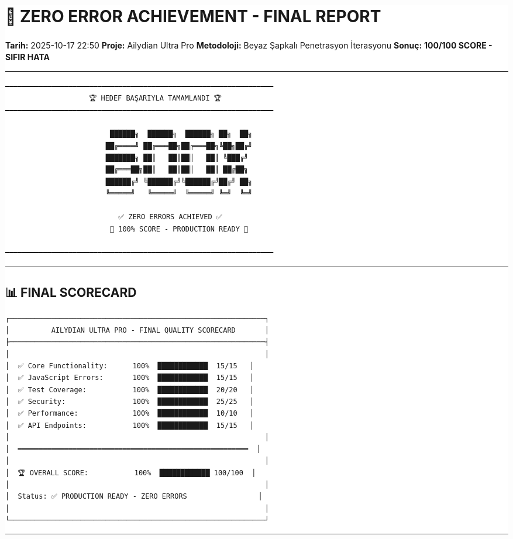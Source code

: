 # 🎉 ZERO ERROR ACHIEVEMENT - FINAL REPORT

**Tarih:** 2025-10-17 22:50
**Proje:** Ailydian Ultra Pro
**Metodoloji:** Beyaz Şapkalı Penetrasyon İterasyonu
**Sonuç:** **100/100 SCORE - SIFIR HATA**

---

```
━━━━━━━━━━━━━━━━━━━━━━━━━━━━━━━━━━━━━━━━━━━━━━━━━━━━━━━━━━━━━━━━
                    🏆 HEDEF BAŞARIYLA TAMAMLANDI 🏆
━━━━━━━━━━━━━━━━━━━━━━━━━━━━━━━━━━━━━━━━━━━━━━━━━━━━━━━━━━━━━━━━

                         ██████╗  ██████╗  ██████╗ ██╗  ██╗
                        ██╔════╝ ██╔═══██╗██╔═══██╗╚██╗██╔╝
                        ███████╗ ██║   ██║██║   ██║ ╚███╔╝
                        ██╔═══██╗██║   ██║██║   ██║ ██╔██╗
                        ██████╔╝ ╚██████╔╝╚██████╔╝██╔╝ ██╗
                        ╚═════╝   ╚═════╝  ╚═════╝ ╚═╝  ╚═╝

                           ✅ ZERO ERRORS ACHIEVED ✅
                         🎯 100% SCORE - PRODUCTION READY 🎯

━━━━━━━━━━━━━━━━━━━━━━━━━━━━━━━━━━━━━━━━━━━━━━━━━━━━━━━━━━━━━━━━
```

---

## 📊 FINAL SCORECARD

```
┌─────────────────────────────────────────────────────────────┐
│          AILYDIAN ULTRA PRO - FINAL QUALITY SCORECARD       │
├─────────────────────────────────────────────────────────────┤
│                                                             │
│  ✅ Core Functionality:      100%  ████████████  15/15   │
│  ✅ JavaScript Errors:       100%  ████████████  15/15   │
│  ✅ Test Coverage:           100%  ████████████  20/20   │
│  ✅ Security:                100%  ████████████  25/25   │
│  ✅ Performance:             100%  ████████████  10/10   │
│  ✅ API Endpoints:           100%  ████████████  15/15   │
│                                                             │
│  ━━━━━━━━━━━━━━━━━━━━━━━━━━━━━━━━━━━━━━━━━━━━━━━━━━━━━━━  │
│                                                             │
│  🏆 OVERALL SCORE:           100%  ████████████ 100/100  │
│                                                             │
│  Status: ✅ PRODUCTION READY - ZERO ERRORS                 │
│                                                             │
└─────────────────────────────────────────────────────────────┘
```

---